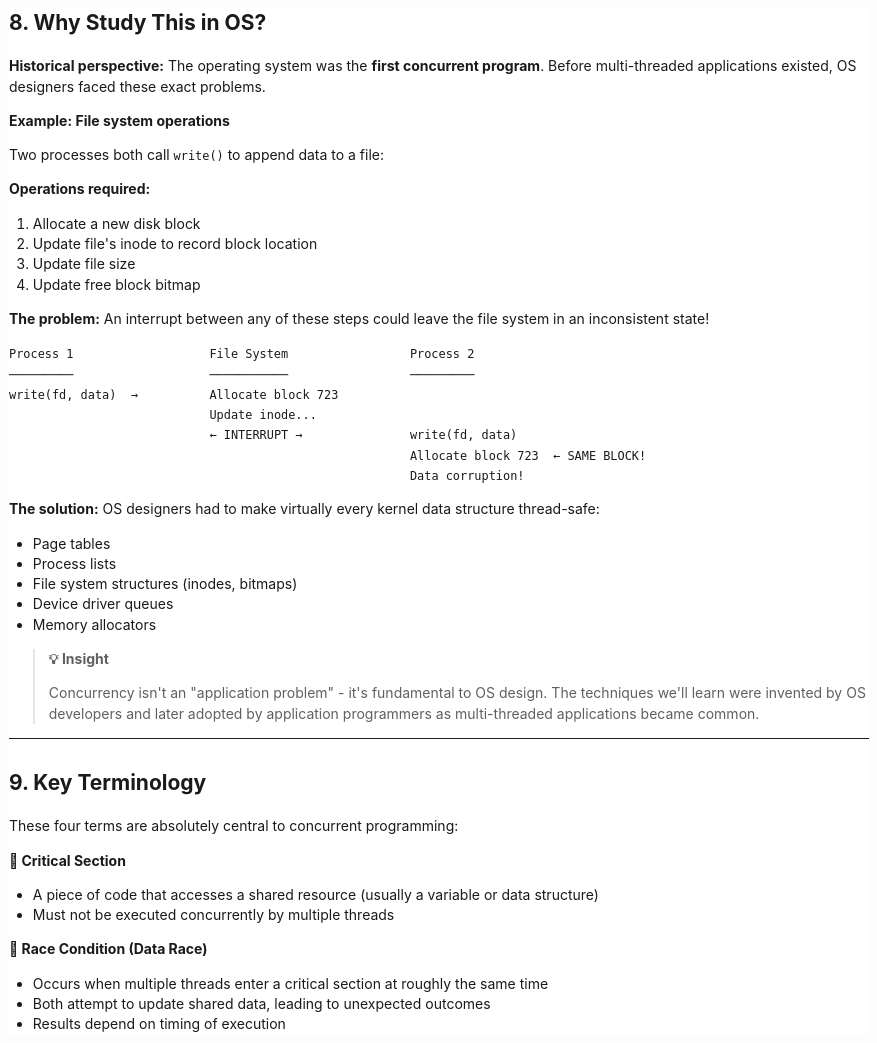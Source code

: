 
## 8. Why Study This in OS?

**Historical perspective:** The operating system was the **first concurrent program**. Before multi-threaded applications existed, OS designers faced these exact problems.

**Example: File system operations**

Two processes both call `write()` to append data to a file:

**Operations required:**
1. Allocate a new disk block
2. Update file's inode to record block location
3. Update file size
4. Update free block bitmap

**The problem:** An interrupt between any of these steps could leave the file system in an inconsistent state!

```
Process 1                   File System                 Process 2
─────────                   ───────────                 ─────────
write(fd, data)  →          Allocate block 723
                            Update inode...
                            ← INTERRUPT →               write(fd, data)
                                                        Allocate block 723  ← SAME BLOCK!
                                                        Data corruption!
```

**The solution:** OS designers had to make virtually every kernel data structure thread-safe:
- Page tables
- Process lists
- File system structures (inodes, bitmaps)
- Device driver queues
- Memory allocators

> **💡 Insight**
>
> Concurrency isn't an "application problem" - it's fundamental to OS design. The techniques we'll learn were invented by OS developers and later adopted by application programmers as multi-threaded applications became common.

---

## 9. Key Terminology

These four terms are absolutely central to concurrent programming:

**🔑 Critical Section**
- A piece of code that accesses a shared resource (usually a variable or data structure)
- Must not be executed concurrently by multiple threads

**🔑 Race Condition (Data Race)**
- Occurs when multiple threads enter a critical section at roughly the same time
- Both attempt to update shared data, leading to unexpected outcomes
- Results depend on timing of execution
